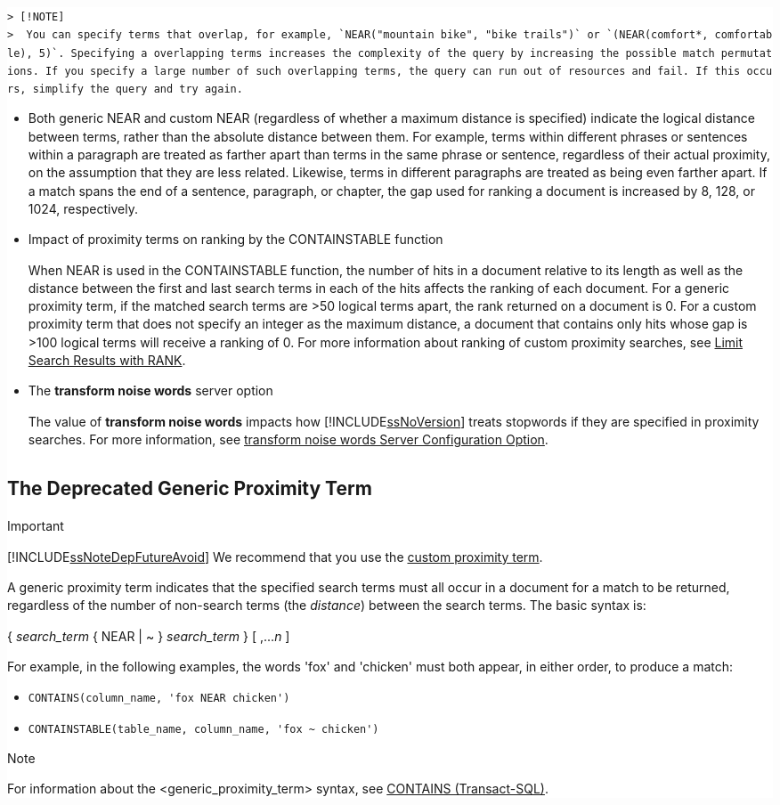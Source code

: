     > [!NOTE]  
    >  You can specify terms that overlap, for example, `NEAR("mountain bike", "bike trails")` or `(NEAR(comfort*, comfortable), 5)`. Specifying a overlapping terms increases the complexity of the query by increasing the possible match permutations. If you specify a large number of such overlapping terms, the query can run out of resources and fail. If this occurs, simplify the query and try again.  
  
-   Both generic NEAR and custom NEAR (regardless of whether a maximum distance is specified) indicate the logical distance between terms, rather than the absolute distance between them. For example, terms within different phrases or sentences within a paragraph are treated as farther apart than terms in the same phrase or sentence, regardless of their actual proximity, on the assumption that they are less related. Likewise, terms in different paragraphs are treated as being even farther apart. If a match spans the end of a sentence, paragraph, or chapter, the gap used for ranking a document is increased by 8, 128, or 1024, respectively.  
  
-   Impact of proximity terms on ranking by the CONTAINSTABLE function  
  
     When NEAR is used in the CONTAINSTABLE function, the number of hits in a document relative to its length as well as the distance between the first and last search terms in each of the hits affects the ranking of each document. For a generic proximity term, if the matched search terms are >50 logical terms apart, the rank returned on a document is 0. For a custom proximity term that does not specify an integer as the maximum distance, a document that contains only hits whose gap is >100 logical terms will receive a ranking of 0. For more information about ranking of custom proximity searches, see [Limit Search Results with RANK](limit-search-results-with-rank.md).  
  
-   The **transform noise words** server option  
  
     The value of **transform noise words** impacts how [!INCLUDE[ssNoVersion](../../includes/ssnoversion-md.md)] treats stopwords if they are specified in proximity searches. For more information, see [transform noise words Server Configuration Option](../../database-engine/configure-windows/transform-noise-words-server-configuration-option.md).  
  

  
##  <a name="Generic_NEAR"></a> The Deprecated Generic Proximity Term  
  
> [!IMPORTANT]  
>  [!INCLUDE[ssNoteDepFutureAvoid](../../includes/ssnotedepfutureavoid-md.md)] We recommend that you use the [custom proximity term](#Custom_NEAR).  
  
 A generic proximity term indicates that the specified search terms must all occur in a document for a match to be returned, regardless of the number of non-search terms (the *distance*) between the search terms. The basic syntax is:  
  
 { *search_term* { NEAR | ~ } *search_term* } [ ,...*n* ]  
  
 For example, in the following examples, the words 'fox' and 'chicken' must both appear, in either order, to produce a match:  
  
-   `CONTAINS(column_name, 'fox NEAR chicken')`  
  
-   `CONTAINSTABLE(table_name, column_name, 'fox ~ chicken')`  
  
> [!NOTE]  
>  For information about the <generic_proximity_term> syntax, see [CONTAINS &#40;Transact-SQL&#41;](/sql/t-sql/queries/contains-transact-sql).  
  